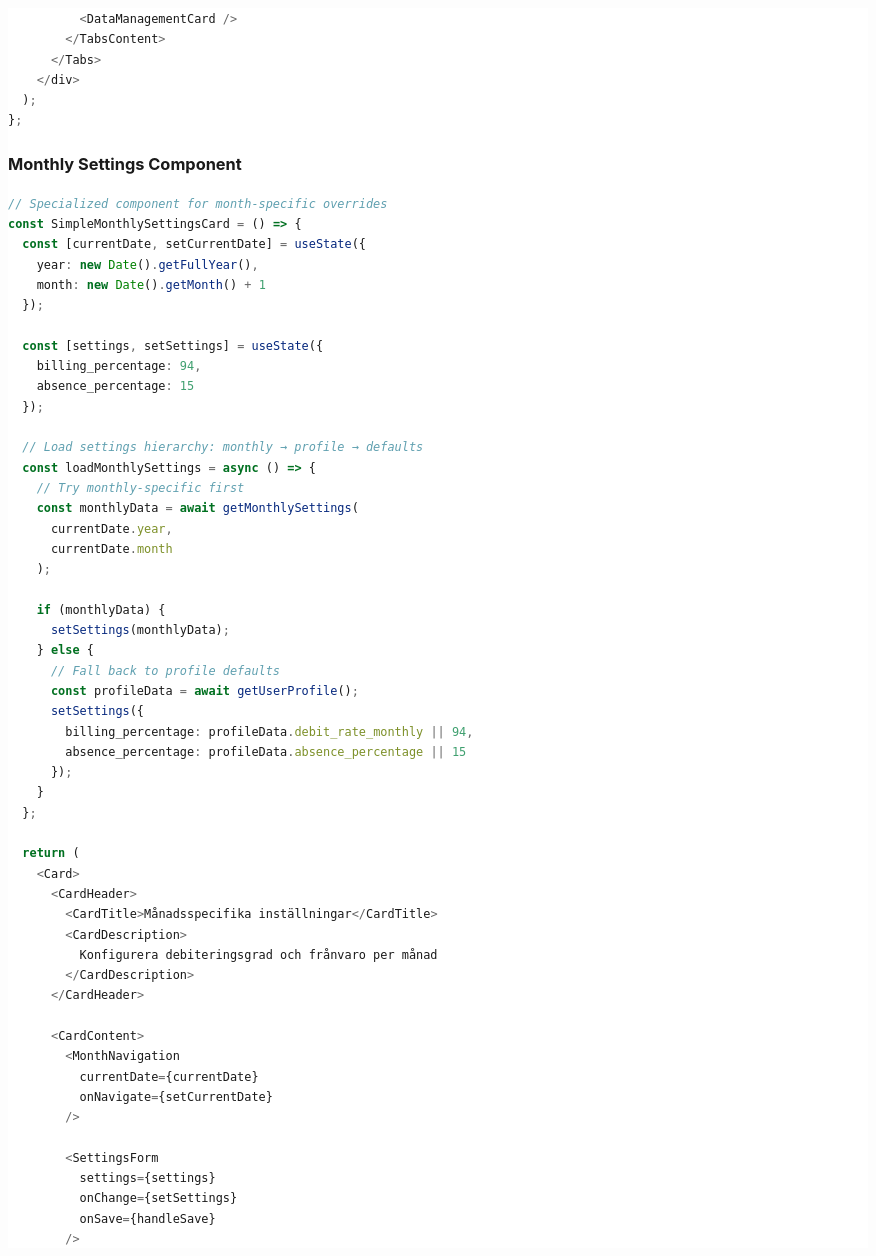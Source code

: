 ```typescript
          <DataManagementCard />
        </TabsContent>
      </Tabs>
    </div>
  );
};
```

### Monthly Settings Component

```typescript
// Specialized component for month-specific overrides
const SimpleMonthlySettingsCard = () => {
  const [currentDate, setCurrentDate] = useState({
    year: new Date().getFullYear(),
    month: new Date().getMonth() + 1
  });
  
  const [settings, setSettings] = useState({
    billing_percentage: 94,
    absence_percentage: 15
  });

  // Load settings hierarchy: monthly → profile → defaults
  const loadMonthlySettings = async () => {
    // Try monthly-specific first
    const monthlyData = await getMonthlySettings(
      currentDate.year, 
      currentDate.month
    );
    
    if (monthlyData) {
      setSettings(monthlyData);
    } else {
      // Fall back to profile defaults
      const profileData = await getUserProfile();
      setSettings({
        billing_percentage: profileData.debit_rate_monthly || 94,
        absence_percentage: profileData.absence_percentage || 15
      });
    }
  };

  return (
    <Card>
      <CardHeader>
        <CardTitle>Månadsspecifika inställningar</CardTitle>
        <CardDescription>
          Konfigurera debiteringsgrad och frånvaro per månad
        </CardDescription>
      </CardHeader>
      
      <CardContent>
        <MonthNavigation 
          currentDate={currentDate}
          onNavigate={setCurrentDate}
        />
        
        <SettingsForm 
          settings={settings}
          onChange={setSettings}
          onSave={handleSave}
        />
```